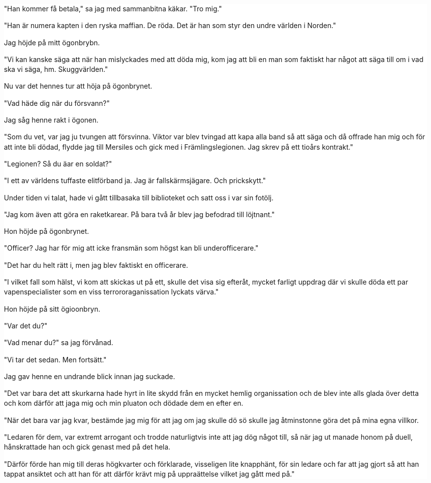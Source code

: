 "Han kommer få betala," sa jag med sammanbitna käkar. "Tro mig."

"Han är numera kapten i den ryska maffian. De röda. Det är han som styr den undre världen i Norden."

Jag höjde på mitt ögonbrybn.

"Vi kan kanske säga att när han mislyckades med att döda mig, kom jag att bli en man som faktiskt har något att säga till om i vad ska vi säga, hm. Skuggvärlden."

Nu var det hennes tur att höja på ögonbrynet.

"Vad häde dig när du försvann?"

Jag såg henne rakt i ögonen.

"Som du vet, var jag ju tvungen att försvinna. Viktor var blev tvingad att kapa alla band så att säga och då offrade han mig och för att inte bli dödad, flydde jag till Mersiles och gick med i Främlingslegionen. Jag skrev på ett tioårs kontrakt."

"Legionen? Så du äar en soldat?"

"I ett av världens tuffaste elitförband ja. Jag är fallskärmsjägare. Och prickskytt."

Under tiden vi talat, hade vi gått tillbasaka till biblioteket och satt oss i var sin fotölj.

"Jag kom även att göra en raketkarear. På bara två år blev jag befodrad till löjtnant."

Hon höjde på ögonbrynet.

"Officer? Jag har för mig att icke fransmän som högst kan bli underofficerare."

"Det har du helt rätt i, men jag blev faktiskt en officerare.

"I vilket fall som hälst, vi kom att skickas ut på ett, skulle det visa sig efteråt, mycket farligt uppdrag där vi skulle döda ett par vapenspecialister som en viss terrororaganissation lyckats värva."

Hon höjde på sitt ögioonbryn.

"Var det du?"

"Vad menar du?" sa jag förvånad.

"Vi tar det sedan. Men fortsätt."

Jag gav henne en undrande blick innan jag suckade.

"Det var bara det att skurkarna hade hyrt in lite skydd från en mycket hemlig organissation och de blev inte alls glada över detta och kom därför att jaga mig och min pluaton och dödade dem en efter en.

"När det bara var jag kvar, bestämde jag mig för att jag om jag skulle dö sö skulle jag åtminstonne göra det på mina egna villkor.

"Ledaren för dem, var extremt arrogant och trodde naturligtvis inte att jag dög något till, så när jag ut manade honom på duell, hånskrattade han och gick genast med på det hela. 

"Därför förde han mig till deras högkvarter och förklarade, visseligen lite knapphänt, för sin ledare och far att jag gjort så att han tappat ansiktet och att han för att därför krävt mig på uppraättelse vilket jag gått med på."
